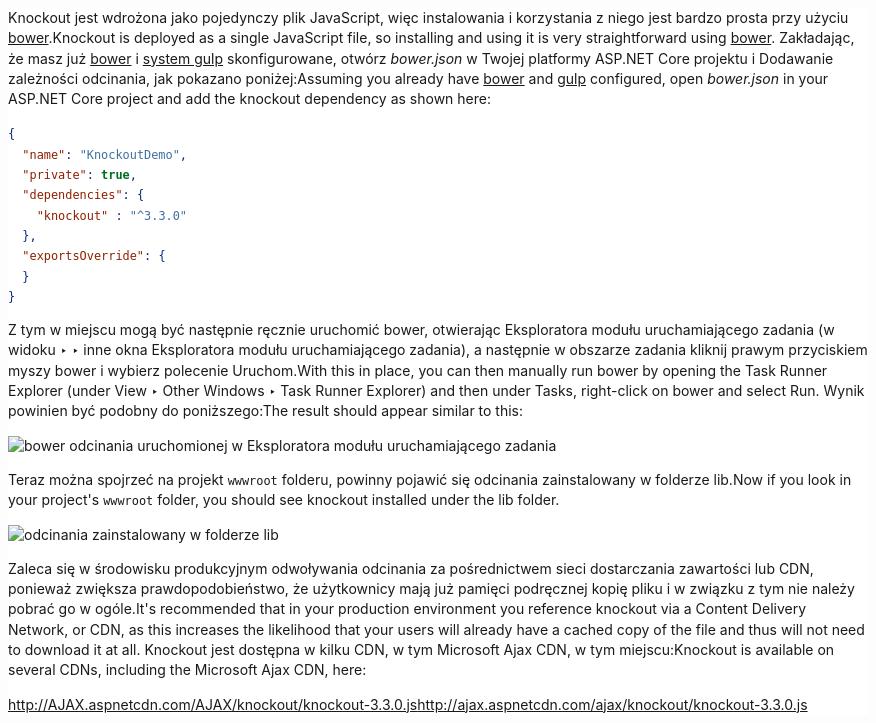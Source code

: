 <span data-ttu-id="e0f49-111">Knockout jest wdrożona jako pojedynczy plik JavaScript, więc instalowania i korzystania z niego jest bardzo prosta przy użyciu [bower](bower.md).</span><span class="sxs-lookup"><span data-stu-id="e0f49-111">Knockout is deployed as a single JavaScript file, so installing and using it is very straightforward using [bower](bower.md).</span></span> <span data-ttu-id="e0f49-112">Zakładając, że masz już [bower](bower.md) i [system gulp](using-gulp.md) skonfigurowane, otwórz *bower.json* w Twojej platformy ASP.NET Core projektu i Dodawanie zależności odcinania, jak pokazano poniżej:</span><span class="sxs-lookup"><span data-stu-id="e0f49-112">Assuming you already have [bower](bower.md) and [gulp](using-gulp.md) configured, open *bower.json* in your ASP.NET Core project and add the knockout dependency as shown here:</span></span>

```json
{
  "name": "KnockoutDemo",
  "private": true,
  "dependencies": {
    "knockout" : "^3.3.0"
  },
  "exportsOverride": {
  }
}
```

<span data-ttu-id="e0f49-113">Z tym w miejscu mogą być następnie ręcznie uruchomić bower, otwierając Eksploratora modułu uruchamiającego zadania (w widoku ‣ ‣ inne okna Eksploratora modułu uruchamiającego zadania), a następnie w obszarze zadania kliknij prawym przyciskiem myszy bower i wybierz polecenie Uruchom.</span><span class="sxs-lookup"><span data-stu-id="e0f49-113">With this in place, you can then manually run bower by opening the Task Runner Explorer (under View ‣ Other Windows ‣ Task Runner Explorer) and then under Tasks, right-click on bower and select Run.</span></span> <span data-ttu-id="e0f49-114">Wynik powinien być podobny do poniższego:</span><span class="sxs-lookup"><span data-stu-id="e0f49-114">The result should appear similar to this:</span></span>

![bower odcinania uruchomionej w Eksploratora modułu uruchamiającego zadania](knockout/_static/bower-knockout.png)

<span data-ttu-id="e0f49-116">Teraz można spojrzeć na projekt `wwwroot` folderu, powinny pojawić się odcinania zainstalowany w folderze lib.</span><span class="sxs-lookup"><span data-stu-id="e0f49-116">Now if you look in your project's `wwwroot` folder, you should see knockout installed under the lib folder.</span></span>

![odcinania zainstalowany w folderze lib](knockout/_static/wwwroot-knockout.png)

<span data-ttu-id="e0f49-118">Zaleca się w środowisku produkcyjnym odwoływania odcinania za pośrednictwem sieci dostarczania zawartości lub CDN, ponieważ zwiększa prawdopodobieństwo, że użytkownicy mają już pamięci podręcznej kopię pliku i w związku z tym nie należy pobrać go w ogóle.</span><span class="sxs-lookup"><span data-stu-id="e0f49-118">It's recommended that in your production environment you reference knockout via a Content Delivery Network, or CDN, as this increases the likelihood that your users will already have a cached copy of the file and thus will not need to download it at all.</span></span> <span data-ttu-id="e0f49-119">Knockout jest dostępna w kilku CDN, w tym Microsoft Ajax CDN, w tym miejscu:</span><span class="sxs-lookup"><span data-stu-id="e0f49-119">Knockout is available on several CDNs, including the Microsoft Ajax CDN, here:</span></span>

[<span data-ttu-id="e0f49-120">http://AJAX.aspnetcdn.com/AJAX/knockout/knockout-3.3.0.js</span><span class="sxs-lookup"><span data-stu-id="e0f49-120">http://ajax.aspnetcdn.com/ajax/knockout/knockout-3.3.0.js</span></span>](http://ajax.aspnetcdn.com/ajax/knockout/knockout-3.3.0.js)
